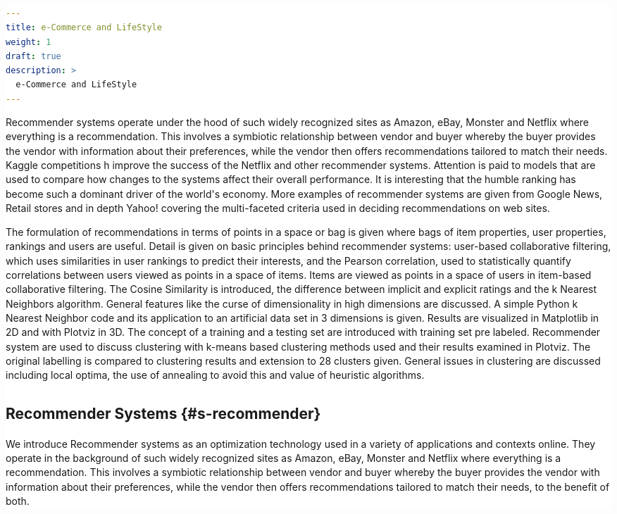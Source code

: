 ```yaml
---
title: e-Commerce and LifeStyle
weight: 1
draft: true
description: >
  e-Commerce and LifeStyle
---
```


Recommender systems operate under the hood of such widely recognized
sites as Amazon, eBay, Monster and Netflix where everything is a
recommendation. This involves a symbiotic relationship between vendor
and buyer whereby the buyer provides the vendor with information about
their preferences, while the vendor then offers recommendations tailored
to match their needs. Kaggle competitions h improve the success of the
Netflix and other recommender systems. Attention is paid to models that
are used to compare how changes to the systems affect their overall
performance. It is interesting that the humble ranking has become such a
dominant driver of the world's economy. More examples of recommender
systems are given from Google News, Retail stores and in depth Yahoo!
covering the multi-faceted criteria used in deciding recommendations on
web sites.

The formulation of recommendations in terms of points in a space or bag
is given where bags of item properties, user properties, rankings and
users are useful. Detail is given on basic principles behind recommender
systems: user-based collaborative filtering, which uses similarities in
user rankings to predict their interests, and the Pearson correlation,
used to statistically quantify correlations between users viewed as
points in a space of items. Items are viewed as points in a space of
users in item-based collaborative filtering. The Cosine Similarity is
introduced, the difference between implicit and explicit ratings and the
k Nearest Neighbors algorithm. General features like the curse of
dimensionality in high dimensions are discussed. A simple Python k
Nearest Neighbor code and its application to an artificial data set in 3
dimensions is given. Results are visualized in Matplotlib in 2D and with
Plotviz in 3D. The concept of a training and a testing set are
introduced with training set pre labeled. Recommender system are used to
discuss clustering with k-means based clustering methods used and their
results examined in Plotviz. The original labelling is compared to
clustering results and extension to 28 clusters given. General issues in
clustering are discussed including local optima, the use of annealing to
avoid this and value of heuristic algorithms.

## Recommender Systems {#s-recommender}

We introduce Recommender systems as an optimization technology used in a
variety of applications and contexts online. They operate in the
background of such widely recognized sites as Amazon, eBay, Monster and
Netflix where everything is a recommendation. This involves a symbiotic
relationship between vendor and buyer whereby the buyer provides the
vendor with information about their preferences, while the vendor then
offers recommendations tailored to match their needs, to the benefit of
both.
